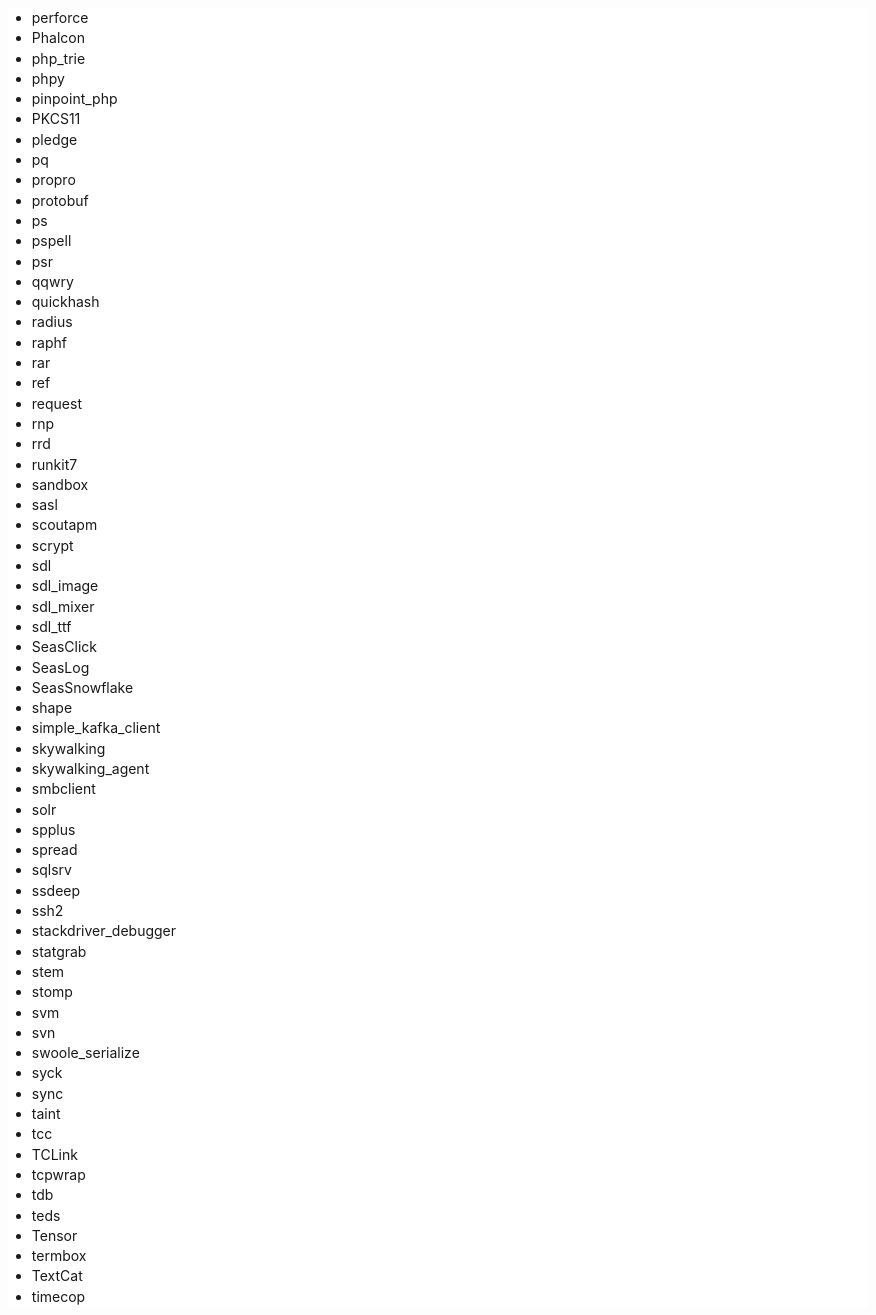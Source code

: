 * perforce
* Phalcon
* php_trie
* phpy
* pinpoint_php
* PKCS11
* pledge
* pq
* propro
* protobuf
* ps
* pspell
* psr
* qqwry
* quickhash
* radius
* raphf
* rar
* ref
* request
* rnp
* rrd
* runkit7
* sandbox
* sasl
* scoutapm
* scrypt
* sdl
* sdl_image
* sdl_mixer
* sdl_ttf
* SeasClick
* SeasLog
* SeasSnowflake
* shape
* simple_kafka_client
* skywalking
* skywalking_agent
* smbclient
* solr
* spplus
* spread
* sqlsrv
* ssdeep
* ssh2
* stackdriver_debugger
* statgrab
* stem
* stomp
* svm
* svn
* swoole_serialize
* syck
* sync
* taint
* tcc
* TCLink
* tcpwrap
* tdb
* teds
* Tensor
* termbox
* TextCat
* timecop